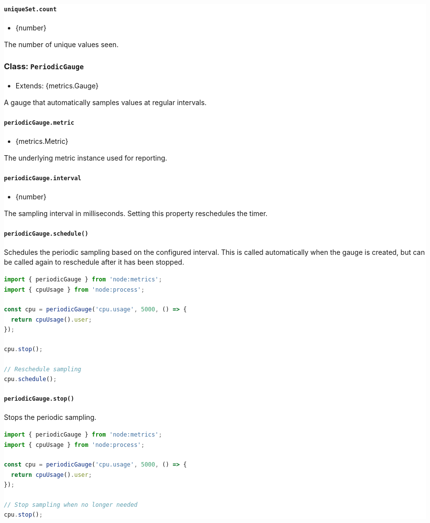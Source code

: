 #### `uniqueSet.count`



* {number}

The number of unique values seen.

### Class: `PeriodicGauge`

* Extends: {metrics.Gauge}



A gauge that automatically samples values at regular intervals.

#### `periodicGauge.metric`



* {metrics.Metric}

The underlying metric instance used for reporting.

#### `periodicGauge.interval`



* {number}

The sampling interval in milliseconds. Setting this property reschedules the timer.

#### `periodicGauge.schedule()`



Schedules the periodic sampling based on the configured interval. This is called
automatically when the gauge is created, but can be called again to reschedule
after it has been stopped.

```mjs
import { periodicGauge } from 'node:metrics';
import { cpuUsage } from 'node:process';

const cpu = periodicGauge('cpu.usage', 5000, () => {
  return cpuUsage().user;
});

cpu.stop();

// Reschedule sampling
cpu.schedule();
```

#### `periodicGauge.stop()`



Stops the periodic sampling.

```mjs
import { periodicGauge } from 'node:metrics';
import { cpuUsage } from 'node:process';

const cpu = periodicGauge('cpu.usage', 5000, () => {
  return cpuUsage().user;
});

// Stop sampling when no longer needed
cpu.stop();
```
